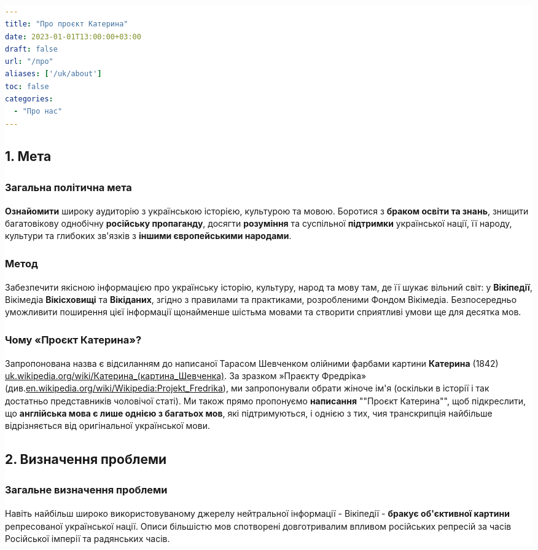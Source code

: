 ```yaml
---
title: "Про проєкт Катерина" 
date: 2023-01-01T13:00:00+03:00
draft: false
url: "/про"
aliases: ['/uk/about']
toc: false
categories: 
  - "Про нас"
---
```


## 1. Мета

### Загальна політична мета


**Ознайомити** широку аудиторію з українською історією, культурою та мовою. Боротися з **браком освіти та знань**, знищити багатовікову однобічну **російську пропаганду**, досягти **розуміння** та суспільної **підтримки** української нації, її народу, культури та глибоких зв'язків з **іншими європейськими народами**. 



### Метод

Забезпечити якісною інформацією про українську історію, культуру, народ та мову там, де її шукає вільний світ: у **Вікіпедії**, Вікімедіа **Вікісховищі** та **Вікіданих**, згідно з правилами та практиками, розробленими Фондом Вікімедіа. Безпосередньо уможливити поширення цієї інформації щонайменше шістьма мовами та створити сприятливі умови ще для десятка мов.

### Чому «Проєкт Катерина»?

Запропонована назва є відсиланням до написаної Тарасом Шевченком олійними фарбами картини **Катерина** (1842) [uk.wikipedia.org/wiki/Катерина_(картина_Шевченка)](https://uk.wikipedia.org/wiki/Катерина_(картина_Шевченка)). За зразком »Праєкту Фредріка» (див.[en.wikipedia.org/wiki/Wikipedia:Projekt_Fredrika](https://en.wikipedia.org/wiki/Wikipedia:Projekt_Fredrika)), ми запропонували обрати жіноче ім'я (оскільки в історії і так достатньо представників чоловічої статі).
Ми також прямо пропонуємо **написання** ""Проєкт Катерина"", щоб підкреслити, що **англійська мова є лише однією з багатьох мов**, які підтримуються, і однією з тих, чия транскрипція найбільше відрізняється від оригінальної української мови.


## 2. Визначення проблеми


### Загальне визначення проблеми

Навіть найбільш широко використовуваному джерелу нейтральної інформації - Вікіпедії - **бракує об'єктивної картини** репресованої української нації. Описи більшістю мов спотворені довготривалим впливом російських репресій за часів Російської імперії та радянських часів. 
